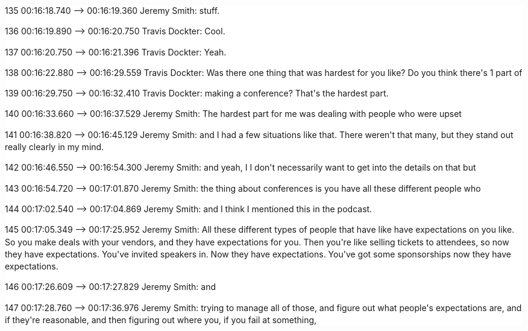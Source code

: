 135
00:16:18.740 --> 00:16:19.360
Jeremy Smith: stuff.

136
00:16:19.890 --> 00:16:20.750
Travis Dockter: Cool.

137
00:16:20.750 --> 00:16:21.396
Travis Dockter: Yeah.

138
00:16:22.880 --> 00:16:29.559
Travis Dockter: Was there one thing that was hardest for you like? Do you think there's 1 part of

139
00:16:29.750 --> 00:16:32.410
Travis Dockter: making a conference? That's the hardest part.

140
00:16:33.660 --> 00:16:37.529
Jeremy Smith: The hardest part for me was dealing with people who were upset

141
00:16:38.820 --> 00:16:45.129
Jeremy Smith: and I had a few situations like that. There weren't that many, but they stand out really clearly in my mind.

142
00:16:46.550 --> 00:16:54.300
Jeremy Smith: and yeah, I I don't necessarily want to get into the details on that but

143
00:16:54.720 --> 00:17:01.870
Jeremy Smith: the thing about conferences is you have all these different people who

144
00:17:02.540 --> 00:17:04.869
Jeremy Smith: and I think I mentioned this in the podcast.

145
00:17:05.349 --> 00:17:25.952
Jeremy Smith: All these different types of people that have like have expectations on you like. So you make deals with your vendors, and they have expectations for you. Then you're like selling tickets to attendees, so now they have expectations. You've invited speakers in. Now they have expectations. You've got some sponsorships now they have expectations.

146
00:17:26.609 --> 00:17:27.829
Jeremy Smith: and

147
00:17:28.760 --> 00:17:36.976
Jeremy Smith: trying to manage all of those, and figure out what people's expectations are, and if they're reasonable, and then figuring out where you, if you fail at something,
